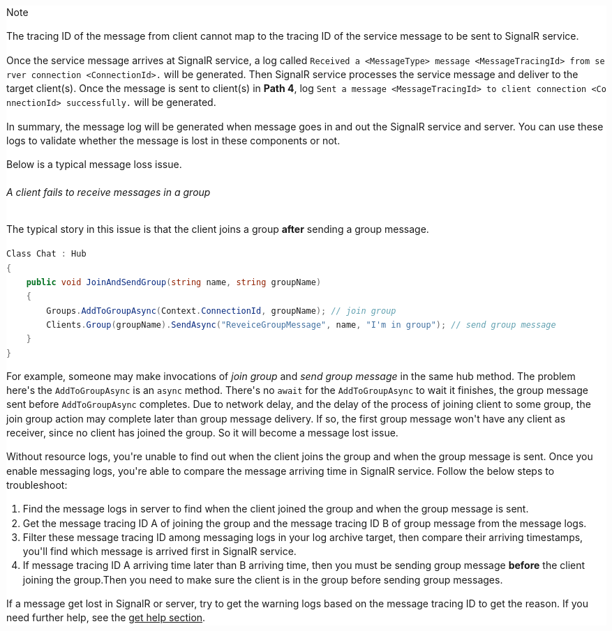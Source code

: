 > [!NOTE]
> The tracing ID of the message from client cannot map to the tracing ID of the service message to be sent to SignalR service.

Once the service message arrives at SignalR service, a log called `Received a <MessageType> message <MessageTracingId> from server connection <ConnectionId>.` will be generated. Then SignalR service processes the service message and deliver to the target client(s). Once the message is sent to client(s) in **Path 4**, log `Sent a message <MessageTracingId> to client connection <ConnectionId> successfully.` will be generated.

In summary, the message log will be generated when message goes in and out the SignalR service and server. You can use these logs to validate whether the message is lost in these components or not.

Below is a typical message loss issue.

###### A client fails to receive messages in a group

The typical story in this issue is that the client joins a group **after** sending a group message.

``` C#
Class Chat : Hub
{
    public void JoinAndSendGroup(string name, string groupName)
    {
        Groups.AddToGroupAsync(Context.ConnectionId, groupName); // join group
        Clients.Group(groupName).SendAsync("ReveiceGroupMessage", name, "I'm in group"); // send group message
    }
}
```

For example, someone may make invocations of *join group* and *send group message* in the same hub method. The problem here's the `AddToGroupAsync` is an `async` method. There's no `await` for the `AddToGroupAsync` to wait it finishes, the group message sent before `AddToGroupAsync` completes. Due to network delay, and the delay of the process of joining client to some group, the join group action may complete later than group message delivery. If so, the first group message won't have any client as receiver, since no client has joined the group. So it will become a message lost issue.

Without resource logs, you're unable to find out when the client joins the group and when the group message is sent.
Once you enable messaging logs, you're able to compare the message arriving time in SignalR service. Follow the below steps to troubleshoot:

1. Find the message logs in server to find when the client joined the group and when the group message is sent.
1. Get the message tracing ID A of joining the group and the message tracing ID B of group message from the message logs.
1. Filter these message tracing ID among messaging logs in your log archive target, then compare their arriving timestamps, you'll find which message is arrived first in SignalR service.
1. If message tracing ID A arriving time later than B arriving time, then you must be sending group message **before** the client joining the group.Then you need to make sure the client is in the group before sending group messages.

If a message get lost in SignalR or server, try to get the warning logs based on the message tracing ID to get the reason. If you need further help, see the [get help section](#get-help).
